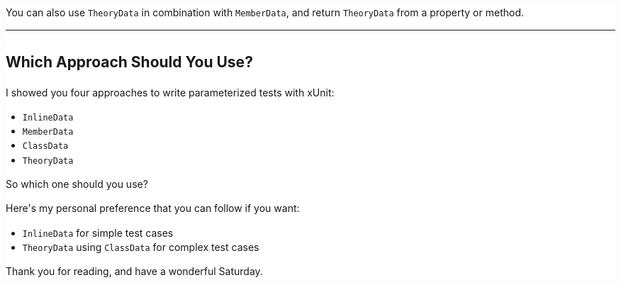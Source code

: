 You can also use `TheoryData` in combination with `MemberData`, and return `TheoryData` from a property or method.

---

## Which Approach Should You Use?

I showed you four approaches to write parameterized tests with xUnit:

- `InlineData`
- `MemberData`
- `ClassData`
- `TheoryData`

So which one should you use?

Here's my personal preference that you can follow if you want:

- `InlineData` for simple test cases
- `TheoryData` using `ClassData` for complex test cases

Thank you for reading, and have a wonderful Saturday.

